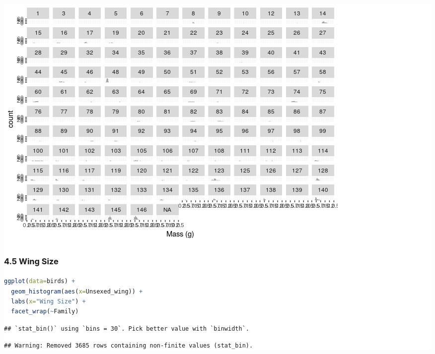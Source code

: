 ![](Week6_files/figure-html/unnamed-chunk-13-1.png)

### 4.5 Wing Size


```r
ggplot(data=birds) + 
  geom_histogram(aes(x=Unsexed_wing)) + 
  labs(x="Wing Size") + 
  facet_wrap(~Family)
```

```
## `stat_bin()` using `bins = 30`. Pick better value with `binwidth`.
```

```
## Warning: Removed 3685 rows containing non-finite values (stat_bin).
```
